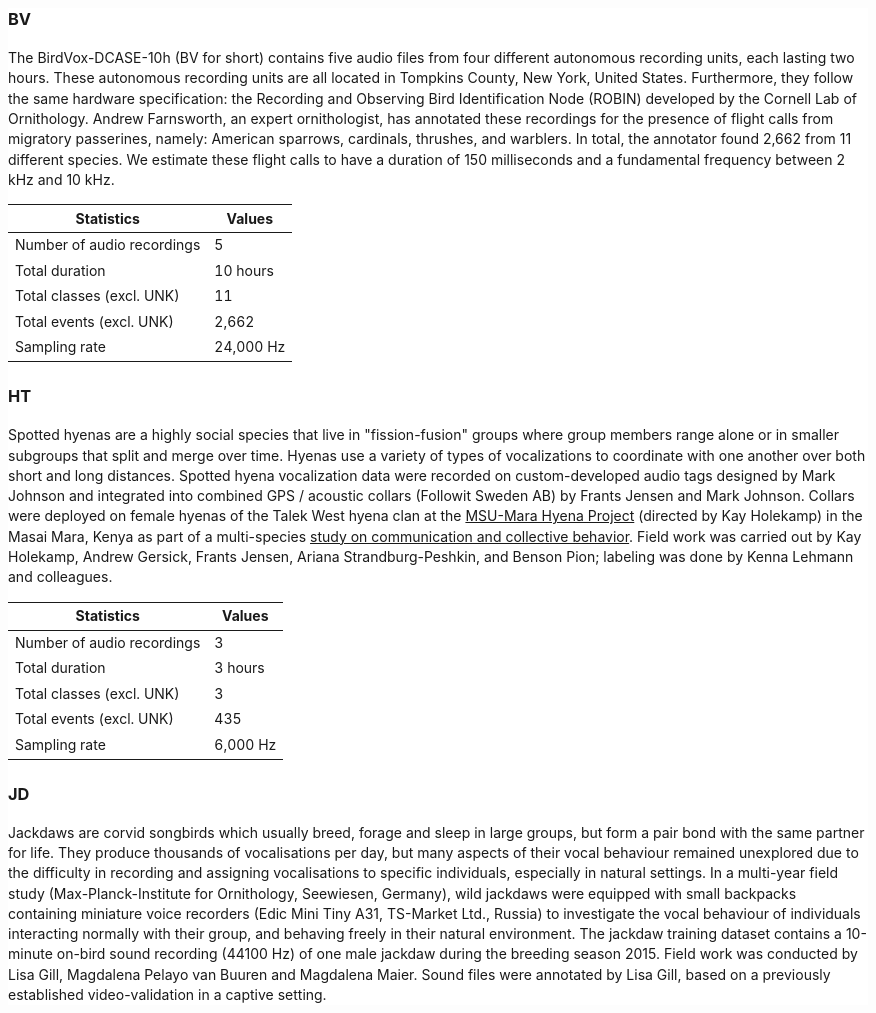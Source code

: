 ### BV

The BirdVox-DCASE-10h (BV for short) contains five audio files from four different autonomous recording units, each lasting two hours. These autonomous recording units are all located in Tompkins County, New York, United States. Furthermore, they follow the same hardware specification: the Recording and Observing Bird Identification Node (ROBIN) developed by the Cornell Lab of Ornithology. Andrew Farnsworth, an expert ornithologist, has annotated these recordings for the presence of flight calls from migratory passerines, namely: American sparrows, cardinals, thrushes, and warblers. In total, the annotator found 2,662 from 11 different species. We estimate these flight calls to have a duration of 150 milliseconds and a fundamental frequency between 2 kHz and 10 kHz.

| Statistics | Values |
| --- | --- |
| Number of audio recordings		|	5 |
| Total duration					|	10 hours |
| Total classes (excl. UNK)		|	11 |
| Total events (excl. UNK)		|	2,662 |
| Sampling rate					|	24,000 Hz |

### HT

Spotted hyenas are a highly social species that live in "fission-fusion" groups where group members range alone or in smaller subgroups that split and merge over time. Hyenas use a variety of types of vocalizations to coordinate with one another over both short and long distances. Spotted hyena vocalization data were recorded on custom-developed audio tags designed by Mark Johnson and integrated into combined GPS / acoustic collars (Followit Sweden AB) by Frants Jensen and Mark Johnson. Collars were deployed on female hyenas of the Talek West hyena clan at the <a href="https://www.holekamplab.org/">MSU-Mara Hyena Project</a> (directed by Kay Holekamp) in the Masai Mara, Kenya as part of a multi-species <a href="https://www.movecall.group/">study on communication and collective behavior</a>. Field work was carried out by Kay Holekamp, Andrew Gersick, Frants Jensen, Ariana Strandburg-Peshkin, and  Benson Pion; labeling was done by Kenna Lehmann and colleagues.

| Statistics | Values |
| --- | --- |
| Number of audio recordings		|	3 |
| Total duration					|	3 hours |
| Total classes (excl. UNK)		|	3 |
| Total events (excl. UNK)		|	435 |
| Sampling rate					|	6,000 Hz |

### JD

Jackdaws are corvid songbirds which usually breed, forage and sleep in large groups, but form a pair bond with the same partner for life. They produce thousands of vocalisations per day, but many aspects of their vocal behaviour remained unexplored due to the difficulty in recording and assigning vocalisations to specific individuals, especially in natural settings. In a multi-year field study (Max-Planck-Institute for Ornithology, Seewiesen, Germany), wild jackdaws were equipped with small backpacks containing miniature voice recorders (Edic Mini Tiny A31, TS-Market Ltd., Russia) to investigate the vocal behaviour of individuals interacting normally with their group, and behaving freely in their natural environment. The jackdaw training dataset contains a 10-minute on-bird sound recording (44100 Hz) of one male jackdaw during the breeding season 2015. Field work was conducted by Lisa Gill, Magdalena Pelayo van Buuren and Magdalena Maier. Sound files were annotated by Lisa Gill, based on a previously established video-validation in a captive setting.
